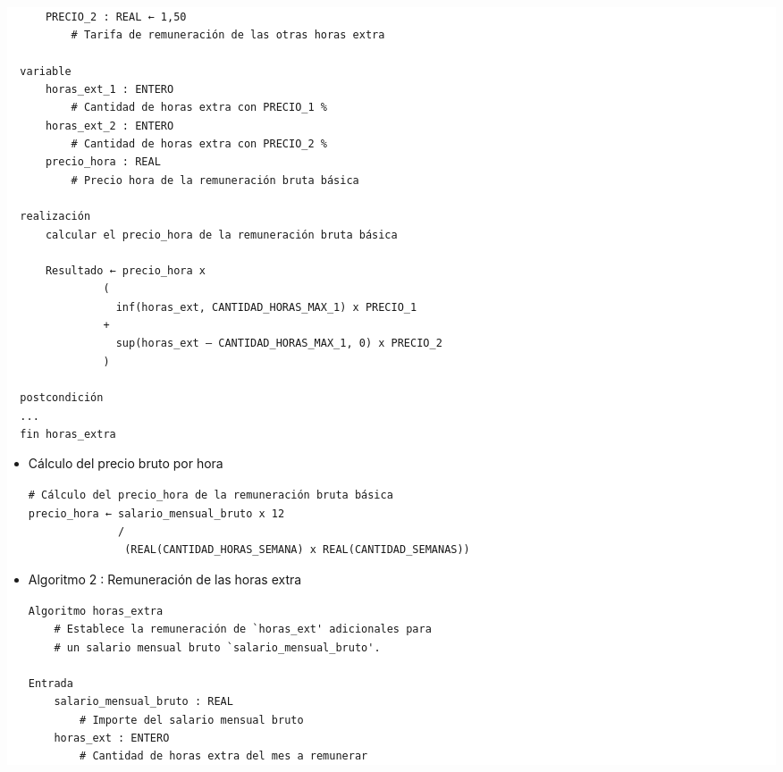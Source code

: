           PRECIO_2 : REAL ← 1,50
              # Tarifa de remuneración de las otras horas extra

      variable
          horas_ext_1 : ENTERO
              # Cantidad de horas extra con PRECIO_1 %
          horas_ext_2 : ENTERO
              # Cantidad de horas extra con PRECIO_2 %
          precio_hora : REAL
              # Precio hora de la remuneración bruta básica

      realización
          calcular el precio_hora de la remuneración bruta básica

          Resultado ← precio_hora x 
                   (
                     inf(horas_ext, CANTIDAD_HORAS_MAX_1) x PRECIO_1 
                   +
                     sup(horas_ext – CANTIDAD_HORAS_MAX_1, 0) x PRECIO_2
                   )

      postcondición
      ...
      fin horas_extra


* Cálculo del precio bruto por hora

      # Cálculo del precio_hora de la remuneración bruta básica
      precio_hora ← salario_mensual_bruto x 12
                    /
                     (REAL(CANTIDAD_HORAS_SEMANA) x REAL(CANTIDAD_SEMANAS))

* Algoritmo 2 : Remuneración de las horas extra

      Algoritmo horas_extra
          # Establece la remuneración de `horas_ext' adicionales para 
          # un salario mensual bruto `salario_mensual_bruto'.

      Entrada
          salario_mensual_bruto : REAL
              # Importe del salario mensual bruto
          horas_ext : ENTERO
              # Cantidad de horas extra del mes a remunerar
